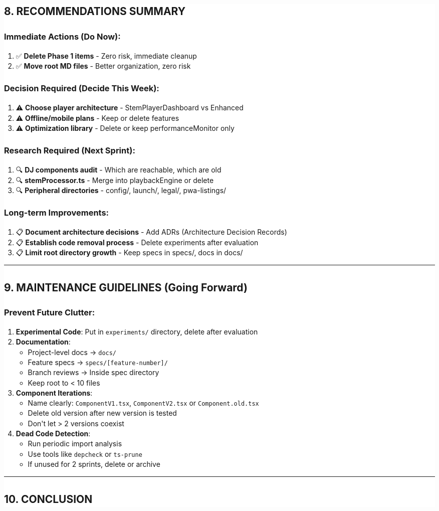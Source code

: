 
## 8. RECOMMENDATIONS SUMMARY

### Immediate Actions (Do Now):

1. ✅ **Delete Phase 1 items** - Zero risk, immediate cleanup
2. ✅ **Move root MD files** - Better organization, zero risk

### Decision Required (Decide This Week):

1. ⚠️ **Choose player architecture** - StemPlayerDashboard vs Enhanced
2. ⚠️ **Offline/mobile plans** - Keep or delete features
3. ⚠️ **Optimization library** - Delete or keep performanceMonitor only

### Research Required (Next Sprint):

1. 🔍 **DJ components audit** - Which are reachable, which are old
2. 🔍 **stemProcessor.ts** - Merge into playbackEngine or delete
3. 🔍 **Peripheral directories** - config/, launch/, legal/, pwa-listings/

### Long-term Improvements:

1. 📋 **Document architecture decisions** - Add ADRs (Architecture Decision Records)
2. 📋 **Establish code removal process** - Delete experiments after evaluation
3. 📋 **Limit root directory growth** - Keep specs in specs/, docs in docs/

---

## 9. MAINTENANCE GUIDELINES (Going Forward)

### Prevent Future Clutter:

1. **Experimental Code**: Put in `experiments/` directory, delete after evaluation
2. **Documentation**:
   - Project-level docs → `docs/`
   - Feature specs → `specs/[feature-number]/`
   - Branch reviews → Inside spec directory
   - Keep root to < 10 files
3. **Component Iterations**:
   - Name clearly: `ComponentV1.tsx`, `ComponentV2.tsx` or `Component.old.tsx`
   - Delete old version after new version is tested
   - Don't let > 2 versions coexist
4. **Dead Code Detection**:
   - Run periodic import analysis
   - Use tools like `depcheck` or `ts-prune`
   - If unused for 2 sprints, delete or archive

---

## 10. CONCLUSION
